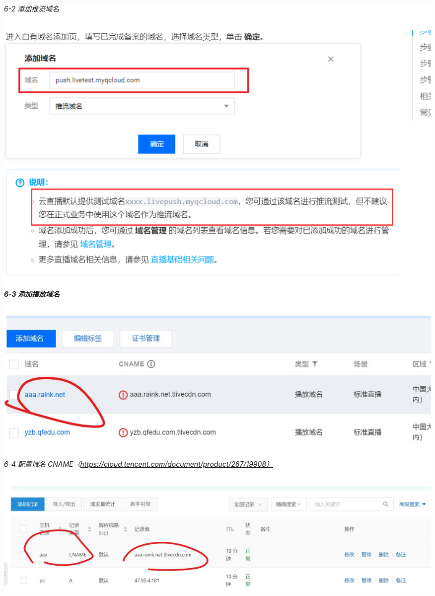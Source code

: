 

###### 6-2 添加推流域名

![image-20220223134116593](%E7%AC%94%E8%AE%B0.assets/image-20220223134116593.png)

###### **6-3 添加播放域名**

![13](%E7%AC%94%E8%AE%B0.assets/13.jpg)

######  6-4 配置域名 CNAME（https://cloud.tencent.com/document/product/267/19908）

![14](%E7%AC%94%E8%AE%B0.assets/14.jpg)
